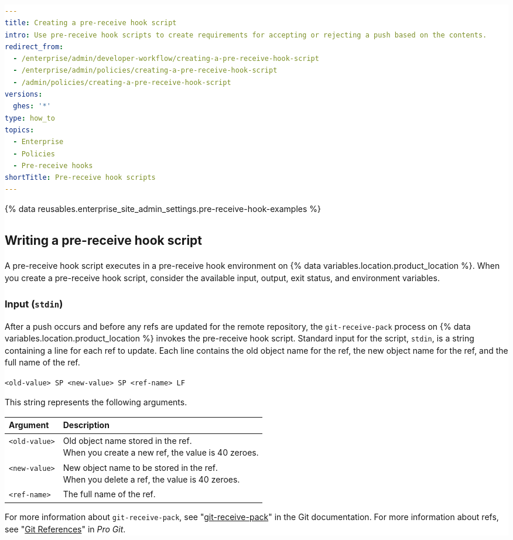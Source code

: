 ```yaml
---
title: Creating a pre-receive hook script
intro: Use pre-receive hook scripts to create requirements for accepting or rejecting a push based on the contents.
redirect_from:
  - /enterprise/admin/developer-workflow/creating-a-pre-receive-hook-script
  - /enterprise/admin/policies/creating-a-pre-receive-hook-script
  - /admin/policies/creating-a-pre-receive-hook-script
versions:
  ghes: '*'
type: how_to
topics:
  - Enterprise
  - Policies
  - Pre-receive hooks
shortTitle: Pre-receive hook scripts
---
```


{% data reusables.enterprise_site_admin_settings.pre-receive-hook-examples %}

## Writing a pre-receive hook script

A pre-receive hook script executes in a pre-receive hook environment on {% data variables.location.product_location %}. When you create a pre-receive hook script, consider the available input, output, exit status, and environment variables.

### Input (`stdin`)

After a push occurs and before any refs are updated for the remote repository, the `git-receive-pack` process on {% data variables.location.product_location %} invokes the pre-receive hook script. Standard input for the script, `stdin`, is a string containing a line for each ref to update. Each line contains the old object name for the ref, the new object name for the ref, and the full name of the ref.

```
<old-value> SP <new-value> SP <ref-name> LF
```

This string represents the following arguments.

| Argument | Description     |
| :------------- | :------------- |
| `<old-value>` | Old object name stored in the ref.<br> When you create a new ref, the value is 40 zeroes. |
| `<new-value>` | New object name to be stored in the ref.<br> When you delete a ref, the value is 40 zeroes. |
| `<ref-name>`  | The full name of the ref. |

For more information about `git-receive-pack`, see "[git-receive-pack](https://git-scm.com/docs/git-receive-pack)" in the Git documentation. For more information about refs, see "[Git References](https://git-scm.com/book/en/v2/Git-Internals-Git-References)" in _Pro Git_.
